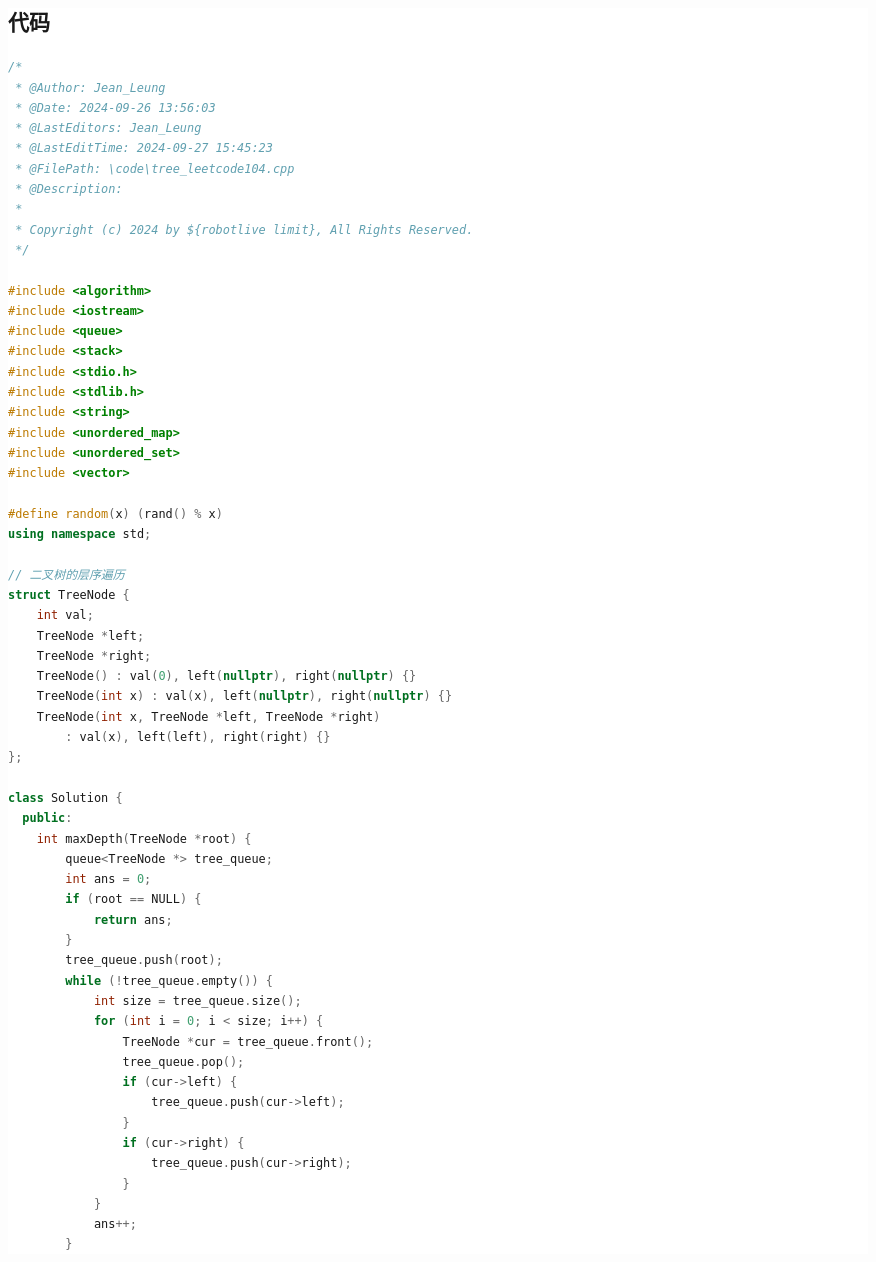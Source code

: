 

## 代码

```c++
/*
 * @Author: Jean_Leung
 * @Date: 2024-09-26 13:56:03
 * @LastEditors: Jean_Leung
 * @LastEditTime: 2024-09-27 15:45:23
 * @FilePath: \code\tree_leetcode104.cpp
 * @Description:
 *
 * Copyright (c) 2024 by ${robotlive limit}, All Rights Reserved.
 */

#include <algorithm>
#include <iostream>
#include <queue>
#include <stack>
#include <stdio.h>
#include <stdlib.h>
#include <string>
#include <unordered_map>
#include <unordered_set>
#include <vector>

#define random(x) (rand() % x)
using namespace std;

// 二叉树的层序遍历
struct TreeNode {
    int val;
    TreeNode *left;
    TreeNode *right;
    TreeNode() : val(0), left(nullptr), right(nullptr) {}
    TreeNode(int x) : val(x), left(nullptr), right(nullptr) {}
    TreeNode(int x, TreeNode *left, TreeNode *right)
        : val(x), left(left), right(right) {}
};

class Solution {
  public:
    int maxDepth(TreeNode *root) {
        queue<TreeNode *> tree_queue;
        int ans = 0;
        if (root == NULL) {
            return ans;
        }
        tree_queue.push(root);
        while (!tree_queue.empty()) {
            int size = tree_queue.size();
            for (int i = 0; i < size; i++) {
                TreeNode *cur = tree_queue.front();
                tree_queue.pop();
                if (cur->left) {
                    tree_queue.push(cur->left);
                }
                if (cur->right) {
                    tree_queue.push(cur->right);
                }
            }
            ans++;
        }
```